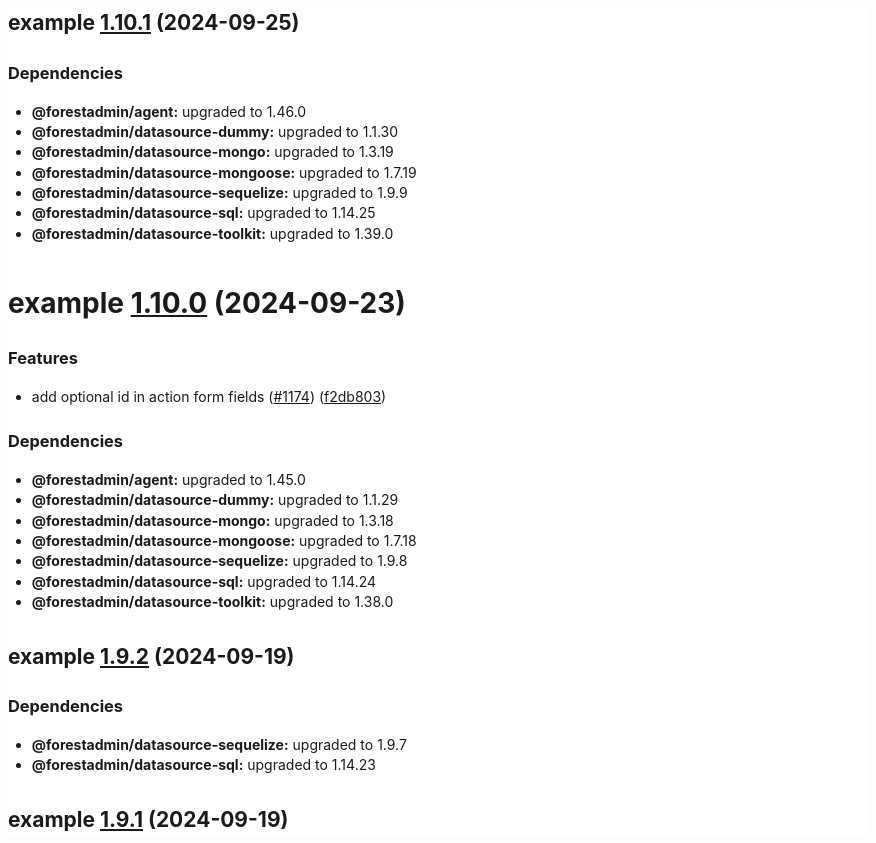 ## example [1.10.1](https://github.com/ForestAdmin/agent-nodejs/compare/example@1.10.0...example@1.10.1) (2024-09-25)





### Dependencies

* **@forestadmin/agent:** upgraded to 1.46.0
* **@forestadmin/datasource-dummy:** upgraded to 1.1.30
* **@forestadmin/datasource-mongo:** upgraded to 1.3.19
* **@forestadmin/datasource-mongoose:** upgraded to 1.7.19
* **@forestadmin/datasource-sequelize:** upgraded to 1.9.9
* **@forestadmin/datasource-sql:** upgraded to 1.14.25
* **@forestadmin/datasource-toolkit:** upgraded to 1.39.0

# example [1.10.0](https://github.com/ForestAdmin/agent-nodejs/compare/example@1.9.2...example@1.10.0) (2024-09-23)


### Features

* add optional id in action form fields ([#1174](https://github.com/ForestAdmin/agent-nodejs/issues/1174)) ([f2db803](https://github.com/ForestAdmin/agent-nodejs/commit/f2db803cba2e29d1b92845c376874560783221da))





### Dependencies

* **@forestadmin/agent:** upgraded to 1.45.0
* **@forestadmin/datasource-dummy:** upgraded to 1.1.29
* **@forestadmin/datasource-mongo:** upgraded to 1.3.18
* **@forestadmin/datasource-mongoose:** upgraded to 1.7.18
* **@forestadmin/datasource-sequelize:** upgraded to 1.9.8
* **@forestadmin/datasource-sql:** upgraded to 1.14.24
* **@forestadmin/datasource-toolkit:** upgraded to 1.38.0

## example [1.9.2](https://github.com/ForestAdmin/agent-nodejs/compare/example@1.9.1...example@1.9.2) (2024-09-19)





### Dependencies

* **@forestadmin/datasource-sequelize:** upgraded to 1.9.7
* **@forestadmin/datasource-sql:** upgraded to 1.14.23

## example [1.9.1](https://github.com/ForestAdmin/agent-nodejs/compare/example@1.9.0...example@1.9.1) (2024-09-19)
